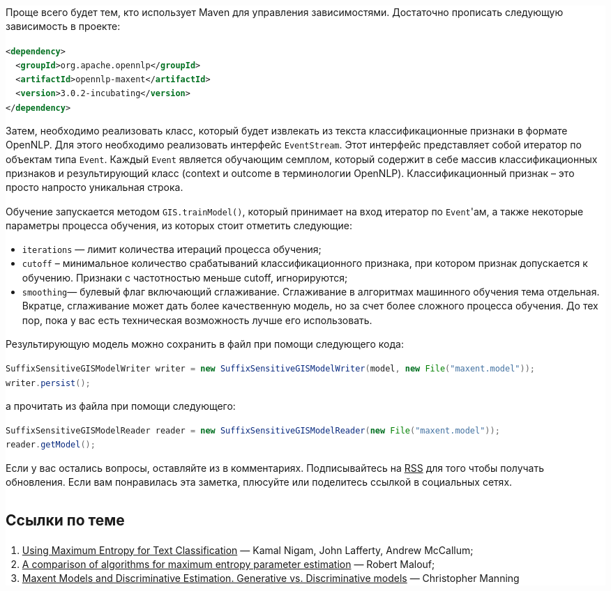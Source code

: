 Проще всего будет тем, кто использует Maven для управления зависимостями. Достаточно прописать следующую зависимость в проекте:

```xml
<dependency>
  <groupId>org.apache.opennlp</groupId>
  <artifactId>opennlp-maxent</artifactId>
  <version>3.0.2-incubating</version>
</dependency>
```

Затем, необходимо реализовать класс, который будет извлекать из текста классификационные признаки в формате OpenNLP. Для этого необходимо реализовать интерфейс `EventStream`. Этот интерфейс представляет собой итератор по объектам типа `Event`. Каждый `Event` является обучающим семплом, который содержит в себе массив классификационных признаков и результирующий класс (context и outcome в терминологии OpenNLP). Классификационный признак – это просто напросто уникальная строка.

Обучение запускается методом `GIS.trainModel()`, который принимает на вход итератор по `Event`'ам, а также некоторые параметры процесса обучения, из которых стоит отметить следующие:

* `iterations` — лимит количества итераций процесса обучения;
* `cutoff` – минимальное количество срабатываний классификационного признака, при котором признак допускается к обучению. Признаки с частотностью меньше cutoff, игнорируются;
* `smoothing`— булевый флаг включающий сглаживание. Сглаживание в алгоритмах машинного обучения тема отдельная. Вкратце, сглаживание может дать более качественную модель, но за счет более сложного процесса обучения. До тех пор, пока у вас есть техническая возможность лучше его использовать.

Результирующую модель можно сохранить в файл при помощи следующего кода:

```java
SuffixSensitiveGISModelWriter writer = new SuffixSensitiveGISModelWriter(model, new File("maxent.model"));
writer.persist();
```

а прочитать из файла при помощи следующего:

```java
SuffixSensitiveGISModelReader reader = new SuffixSensitiveGISModelReader(new File("maxent.model"));
reader.getModel();
```

Если у вас остались вопросы, оставляйте из в комментариях. Подписывайтесь на [RSS][ref-rss] для того чтобы получать обновления. Если вам понравилась эта заметка, плюсуйте или поделитесь ссылкой в социальных сетях.

## Ссылки по теме

1. [Using Maximum Entropy for Text Classification](http://www.kamalnigam.com/papers/maxent-ijcaiws99.pdf) — Kamal Nigam, John Lafferty, Andrew McCallum;
1. [A comparison of algorithms for maximum entropy parameter estimation](http://bulba.sdsu.edu/~malouf/papers/conll02.pdf) — Robert Malouf;
1. [Maxent Models and Discriminative Estimation. Generative vs. Discriminative models](http://www.stanford.edu/class/cs124/lec/Maximum_Entropy_Classifiers.pdf) — Christopher Manning

[ref-example-github]: https://github.com/bazhenov/maxent-example
[ref-logit]: http://ru.wikipedia.org/wiki/Логистическая_регрессия
[ref-nb-post]: /blog/2012/06/11/naive-bayes.html
[ref-opennlp]: http://opennlp.apache.org
[ref-mahout]: http://mahout.apache.org
[ref-joint-distribution]: http://en.wikipedia.org/wiki/Joint_probability_distribution
[ref-entropy]: http://ru.wikipedia.org/wiki/Информационная_энтропия
[ref-maxent-principle]: http://en.wikipedia.org/wiki/Principle_of_maximum_entropy
[ref-bernoulli]: http://ru.wikipedia.org/wiki/Распределение_Бернулли
[ref-gradient]: http://ru.wikipedia.org/wiki/Градиент
[ref-rss]: http://feeds.feedburner.com/severe-reality
[ref-wilson-score]: http://en.wikipedia.org/wiki/Binomial_proportion_confidence_interval#Wilson_score_interval
[ref-gradient-descend]: http://ru.wikipedia.org/wiki/Градиентный_спуск
